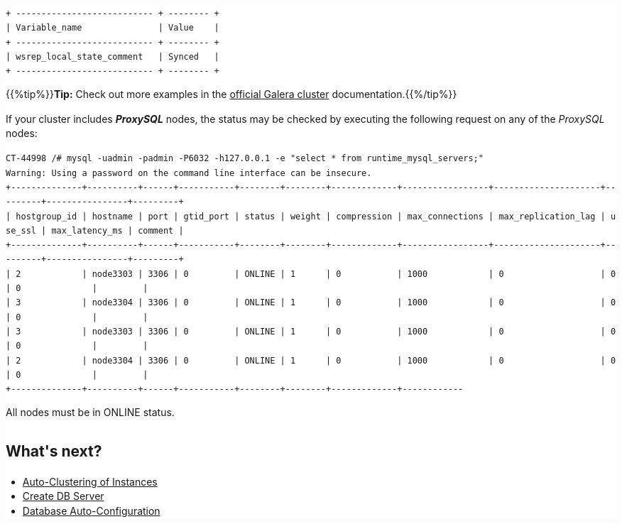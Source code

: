 ```
+ --------------------------- + -------- +
| Variable_name               | Value    |
+ --------------------------- + -------- +
| wsrep_local_state_comment   | Synced   |
+ --------------------------- + -------- +
```

{{%tip%}}**Tip:** Check out more examples in the [official Galera cluster](https://galeracluster.com/library/documentation/monitoring-cluster.html) documentation.{{%/tip%}}

If your cluster includes ***ProxySQL*** nodes, the status may be checked by executing the following request on any of the *ProxySQL* nodes:

```
CT-44998 /# mysql -uadmin -padmin -P6032 -h127.0.0.1 -e "select * from runtime_mysql_servers;"
Warning: Using a password on the command line interface can be insecure.
+--------------+----------+------+-----------+--------+--------+-------------+-----------------+---------------------+---------+----------------+---------+
| hostgroup_id | hostname | port | gtid_port | status | weight | compression | max_connections | max_replication_lag | use_ssl | max_latency_ms | comment |
+--------------+----------+------+-----------+--------+--------+-------------+-----------------+---------------------+---------+----------------+---------+
| 2            | node3303 | 3306 | 0         | ONLINE | 1      | 0           | 1000            | 0                   | 0       | 0              |         |
| 3            | node3304 | 3306 | 0         | ONLINE | 1      | 0           | 1000            | 0                   | 0       | 0              |         |
| 3            | node3303 | 3306 | 0         | ONLINE | 1      | 0           | 1000            | 0                   | 0       | 0              |         |
| 2            | node3304 | 3306 | 0         | ONLINE | 1      | 0           | 1000            | 0                   | 0       | 0              |         |
+--------------+----------+------+-----------+--------+--------+-------------+------------
```

All nodes must be in ONLINE status.


## What's next?

* [Auto-Clustering of Instances](/auto-clustering/)
* [Create DB Server](/database-hosting/)
* [Database Auto-Configuration](/database-auto-configuration/)